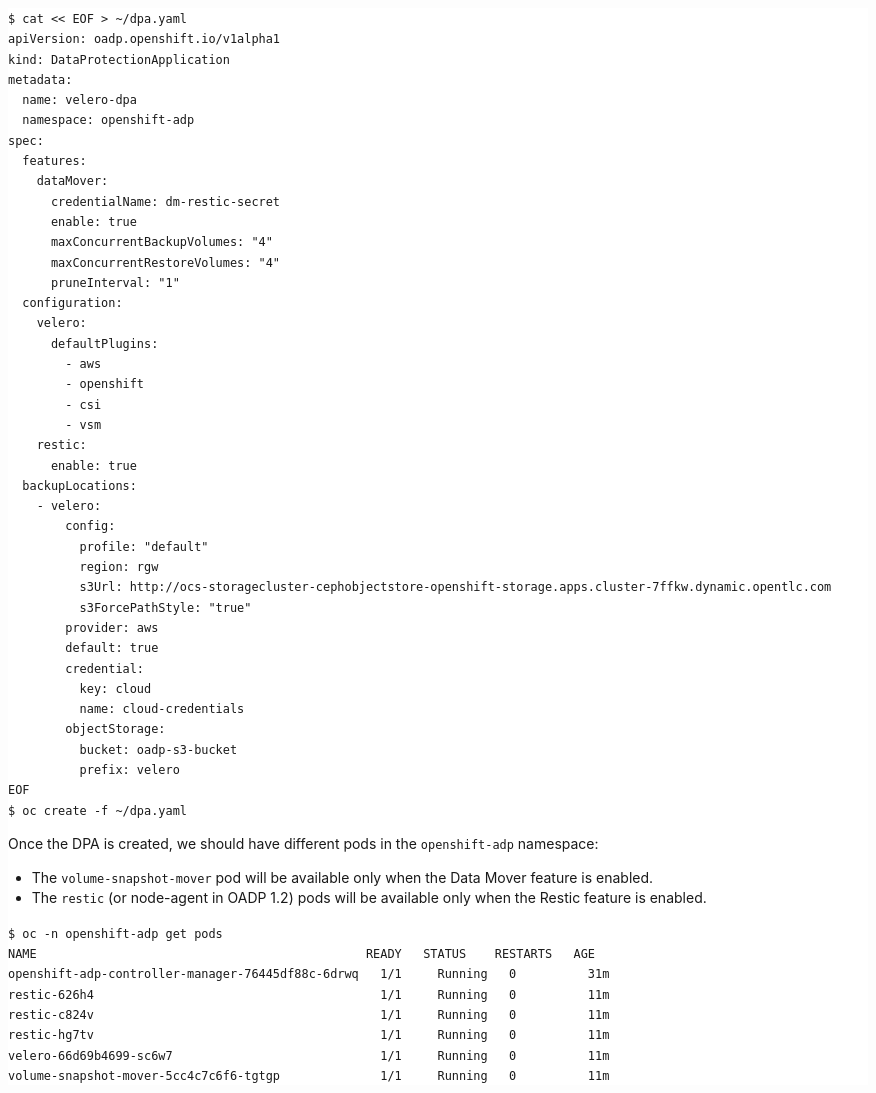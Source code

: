 ```
$ cat << EOF > ~/dpa.yaml
apiVersion: oadp.openshift.io/v1alpha1
kind: DataProtectionApplication
metadata:
  name: velero-dpa
  namespace: openshift-adp
spec:
  features:
    dataMover:
      credentialName: dm-restic-secret
      enable: true
      maxConcurrentBackupVolumes: "4"
      maxConcurrentRestoreVolumes: "4"
      pruneInterval: "1"
  configuration:
    velero:
      defaultPlugins:
        - aws
        - openshift 
        - csi
        - vsm
    restic:
      enable: true 
  backupLocations:
    - velero:
        config:
          profile: "default"
          region: rgw
          s3Url: http://ocs-storagecluster-cephobjectstore-openshift-storage.apps.cluster-7ffkw.dynamic.opentlc.com
          s3ForcePathStyle: "true"
        provider: aws
        default: true
        credential:
          key: cloud
          name: cloud-credentials 
        objectStorage:
          bucket: oadp-s3-bucket
          prefix: velero
EOF
$ oc create -f ~/dpa.yaml
```

Once the DPA is created, we should have different pods in the `openshift-adp` namespace:

* The `volume-snapshot-mover` pod will be available only when the Data Mover feature is enabled.
* The `restic` (or node-agent in OADP 1.2) pods will be available only when the Restic feature is enabled.

```
$ oc -n openshift-adp get pods
NAME                                              READY   STATUS    RESTARTS   AGE
openshift-adp-controller-manager-76445df88c-6drwq   1/1     Running   0          31m
restic-626h4                                        1/1     Running   0          11m
restic-c824v                                        1/1     Running   0          11m
restic-hg7tv                                        1/1     Running   0          11m
velero-66d69b4699-sc6w7                             1/1     Running   0          11m
volume-snapshot-mover-5cc4c7c6f6-tgtgp              1/1     Running   0          11m
```
